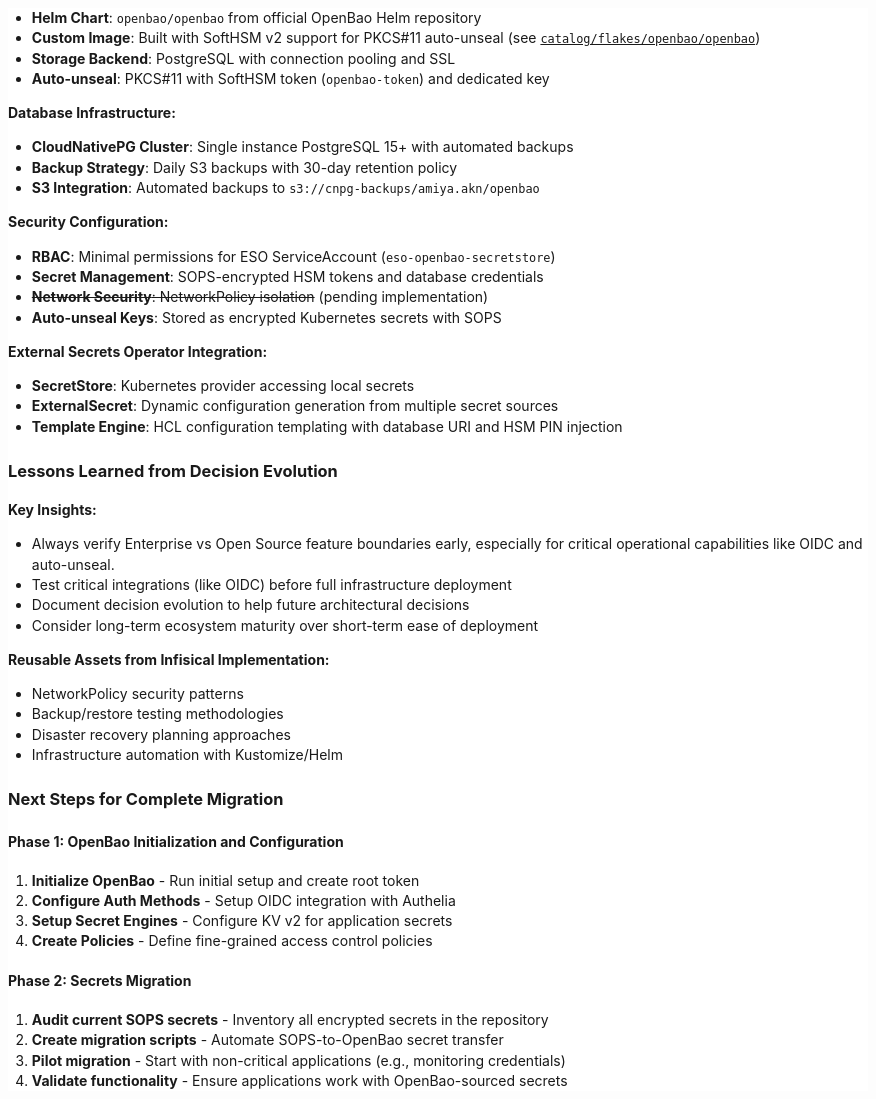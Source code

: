 * **Helm Chart**: `openbao/openbao` from official OpenBao Helm repository
* **Custom Image**: Built with SoftHSM v2 support for PKCS#11 auto-unseal (see [`catalog/flakes/openbao/openbao`](../../catalog/flakes/openbao/openbao))
* **Storage Backend**: PostgreSQL with connection pooling and SSL
* **Auto-unseal**: PKCS#11 with SoftHSM token (`openbao-token`) and dedicated key

**Database Infrastructure:**

* **CloudNativePG Cluster**: Single instance PostgreSQL 15+ with automated backups
* **Backup Strategy**: Daily S3 backups with 30-day retention policy
* **S3 Integration**: Automated backups to `s3://cnpg-backups/amiya.akn/openbao`

**Security Configuration:**

* **RBAC**: Minimal permissions for ESO ServiceAccount (`eso-openbao-secretstore`)
* **Secret Management**: SOPS-encrypted HSM tokens and database credentials
* ~~**Network Security**: NetworkPolicy isolation~~ (pending implementation)
* **Auto-unseal Keys**: Stored as encrypted Kubernetes secrets with SOPS

**External Secrets Operator Integration:**

* **SecretStore**: Kubernetes provider accessing local secrets
* **ExternalSecret**: Dynamic configuration generation from multiple secret sources
* **Template Engine**: HCL configuration templating with database URI and HSM PIN injection

### Lessons Learned from Decision Evolution

**Key Insights:**

* Always verify Enterprise vs Open Source feature boundaries early, especially for critical operational capabilities like OIDC and auto-unseal.
* Test critical integrations (like OIDC) before full infrastructure deployment
* Document decision evolution to help future architectural decisions
* Consider long-term ecosystem maturity over short-term ease of deployment

**Reusable Assets from Infisical Implementation:**

* NetworkPolicy security patterns
* Backup/restore testing methodologies
* Disaster recovery planning approaches
* Infrastructure automation with Kustomize/Helm

### Next Steps for Complete Migration

#### Phase 1: OpenBao Initialization and Configuration

1. **Initialize OpenBao** - Run initial setup and create root token
2. **Configure Auth Methods** - Setup OIDC integration with Authelia
3. **Setup Secret Engines** - Configure KV v2 for application secrets
4. **Create Policies** - Define fine-grained access control policies

#### Phase 2: Secrets Migration

1. **Audit current SOPS secrets** - Inventory all encrypted secrets in the repository
2. **Create migration scripts** - Automate SOPS-to-OpenBao secret transfer
3. **Pilot migration** - Start with non-critical applications (e.g., monitoring credentials)
4. **Validate functionality** - Ensure applications work with OpenBao-sourced secrets
